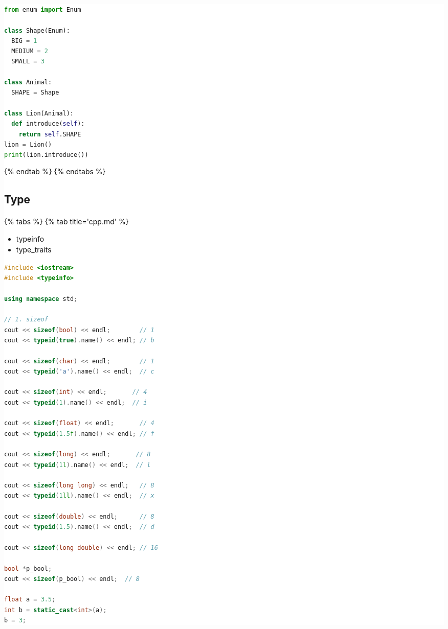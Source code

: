 ```py
from enum import Enum

class Shape(Enum):
  BIG = 1
  MEDIUM = 2
  SMALL = 3

class Animal:
  SHAPE = Shape

class Lion(Animal):
  def introduce(self):
    return self.SHAPE
lion = Lion()
print(lion.introduce())
```

{% endtab %}
{% endtabs %}

## Type

{% tabs %}
{% tab title='cpp.md' %}

* typeinfo
* type_traits

```cpp
#include <iostream>
#include <typeinfo>

using namespace std;

// 1. sizeof
cout << sizeof(bool) << endl;        // 1
cout << typeid(true).name() << endl; // b

cout << sizeof(char) << endl;        // 1
cout << typeid('a').name() << endl;  // c

cout << sizeof(int) << endl;       // 4
cout << typeid(1).name() << endl;  // i

cout << sizeof(float) << endl;       // 4
cout << typeid(1.5f).name() << endl; // f

cout << sizeof(long) << endl;       // 8
cout << typeid(1l).name() << endl;  // l

cout << sizeof(long long) << endl;   // 8
cout << typeid(1ll).name() << endl;  // x

cout << sizeof(double) << endl;      // 8
cout << typeid(1.5).name() << endl;  // d

cout << sizeof(long double) << endl; // 16

bool *p_bool;
cout << sizeof(p_bool) << endl;  // 8

float a = 3.5;
int b = static_cast<int>(a);
b = 3;
```